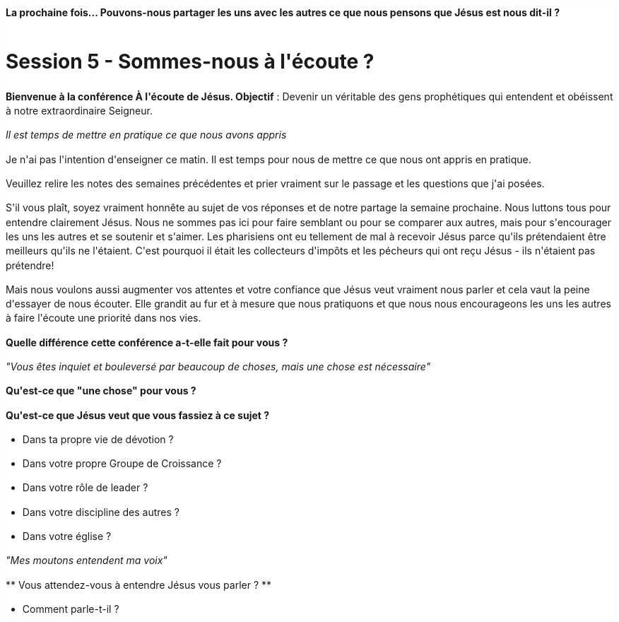 **La prochaine fois\... Pouvons-nous partager les uns avec les autres ce que nous pensons que Jésus est
nous dit-il ?**

# Session 5 - Sommes-nous à l'écoute ?

**Bienvenue à la conférence À l'écoute de Jésus. Objectif** : Devenir un véritable
des gens prophétiques qui entendent et obéissent à notre extraordinaire Seigneur.

*Il est temps de mettre en pratique ce que nous avons appris*

Je n'ai pas l'intention d'enseigner ce matin. Il est temps pour nous de mettre ce que nous
ont appris en pratique.

Veuillez relire les notes des semaines précédentes et prier vraiment
sur le passage et les questions que j'ai posées.

S'il vous plaît, soyez vraiment honnête au sujet de vos réponses et de notre partage la semaine prochaine.
Nous luttons tous pour entendre clairement Jésus. Nous ne sommes pas ici pour faire semblant ou pour
se comparer aux autres, mais pour s'encourager les uns les autres et se soutenir
et s'aimer. Les pharisiens ont eu tellement de mal à recevoir Jésus
parce qu'ils prétendaient être meilleurs qu'ils ne l'étaient. C'est pourquoi il était
les collecteurs d'impôts et les pécheurs qui ont reçu Jésus - ils n'étaient pas
prétendre!

Mais nous voulons aussi augmenter vos attentes et votre confiance que Jésus
veut vraiment nous parler et cela vaut la peine d'essayer de nous écouter.
Elle grandit au fur et à mesure que nous pratiquons et que nous nous encourageons les uns les autres à faire
l'écoute une priorité dans nos vies.

**Quelle différence cette conférence a-t-elle fait pour vous ?**

*\"Vous êtes inquiet et bouleversé par beaucoup de choses, mais une chose est
nécessaire\"*

**Qu'est-ce que \"une chose\" pour vous ?**

**Qu'est-ce que Jésus veut que vous fassiez à ce sujet ?**

- Dans ta propre vie de dévotion ?

- Dans votre propre Groupe de Croissance ?

- Dans votre rôle de leader ?

- Dans votre discipline des autres ?

- Dans votre église ?

*\"Mes moutons entendent ma voix\"*

** Vous attendez-vous à entendre Jésus vous parler ? **

- Comment parle-t-il ?
